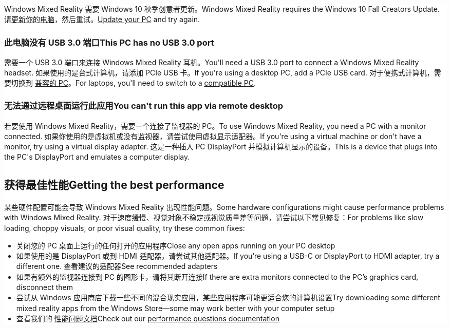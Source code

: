 <span data-ttu-id="99f0b-214">Windows Mixed Reality 需要 Windows 10 秋季创意者更新。</span><span class="sxs-lookup"><span data-stu-id="99f0b-214">Windows Mixed Reality requires the Windows 10 Fall Creators Update.</span></span> <span data-ttu-id="99f0b-215">请[更新你的电脑](https://support.microsoft.com/help/4028685)，然后重试。</span><span class="sxs-lookup"><span data-stu-id="99f0b-215">[Update your PC](https://support.microsoft.com/help/4028685) and try again.</span></span>

### <a name="this-pc-has-no-usb-30-port"></a><span data-ttu-id="99f0b-216">此电脑没有 USB 3.0 端口</span><span class="sxs-lookup"><span data-stu-id="99f0b-216">This PC has no USB 3.0 port</span></span>

<span data-ttu-id="99f0b-217">需要一个 USB 3.0 端口来连接 Windows Mixed Reality 耳机。</span><span class="sxs-lookup"><span data-stu-id="99f0b-217">You'll need a USB 3.0 port to connect a Windows Mixed Reality headset.</span></span> <span data-ttu-id="99f0b-218">如果使用的是台式计算机，请添加 PCIe USB 卡。</span><span class="sxs-lookup"><span data-stu-id="99f0b-218">If you're using a desktop PC, add a PCIe USB card.</span></span> <span data-ttu-id="99f0b-219">对于便携式计算机，需要切换到 [兼容的 PC](https://www.microsoft.com/mixed-reality/windows-mixed-reality?rtc=1)。</span><span class="sxs-lookup"><span data-stu-id="99f0b-219">For laptops, you'll need to switch to a [compatible PC](https://www.microsoft.com/mixed-reality/windows-mixed-reality?rtc=1).</span></span>

### <a name="you-cant-run-this-app-via-remote-desktop"></a><span data-ttu-id="99f0b-220">无法通过远程桌面运行此应用</span><span class="sxs-lookup"><span data-stu-id="99f0b-220">You can't run this app via remote desktop</span></span>

<span data-ttu-id="99f0b-221">若要使用 Windows Mixed Reality，需要一个连接了监视器的 PC。</span><span class="sxs-lookup"><span data-stu-id="99f0b-221">To use Windows Mixed Reality, you need a PC with a monitor connected.</span></span> <span data-ttu-id="99f0b-222">如果你使用的是虚拟机或没有监视器，请尝试使用虚拟显示适配器。</span><span class="sxs-lookup"><span data-stu-id="99f0b-222">If you're using a virtual machine or don't have a monitor, try using a virtual display adapter.</span></span> <span data-ttu-id="99f0b-223">这是一种插入 PC DisplayPort 并模拟计算机显示的设备。</span><span class="sxs-lookup"><span data-stu-id="99f0b-223">This is a device that plugs into the PC's DisplayPort and emulates a computer display.</span></span>

## <a name="getting-the-best-performance"></a><span data-ttu-id="99f0b-224">获得最佳性能</span><span class="sxs-lookup"><span data-stu-id="99f0b-224">Getting the best performance</span></span>

<span data-ttu-id="99f0b-225">某些硬件配置可能会导致 Windows Mixed Reality 出现性能问题。</span><span class="sxs-lookup"><span data-stu-id="99f0b-225">Some hardware configurations might cause performance problems with Windows Mixed Reality.</span></span> <span data-ttu-id="99f0b-226">对于速度缓慢、视觉对象不稳定或视觉质量差等问题，请尝试以下常见修复：</span><span class="sxs-lookup"><span data-stu-id="99f0b-226">For problems like slow loading, choppy visuals, or poor visual quality, try these common fixes:</span></span>

* <span data-ttu-id="99f0b-227">关闭您的 PC 桌面上运行的任何打开的应用程序</span><span class="sxs-lookup"><span data-stu-id="99f0b-227">Close any open apps running on your PC desktop</span></span>
* <span data-ttu-id="99f0b-228">如果使用的是 DisplayPort 或到 HDMI 适配器，请尝试其他适配器。</span><span class="sxs-lookup"><span data-stu-id="99f0b-228">If you’re using a USB-C or DisplayPort to HDMI adapter, try a different one.</span></span> <span data-ttu-id="99f0b-229">查看建议的适配器</span><span class="sxs-lookup"><span data-stu-id="99f0b-229">See recommended adapters</span></span>
* <span data-ttu-id="99f0b-230">如果有额外的监视器连接到 PC 的图形卡，请将其断开连接</span><span class="sxs-lookup"><span data-stu-id="99f0b-230">If there are extra monitors connected to the PC’s graphics card, disconnect them</span></span>
* <span data-ttu-id="99f0b-231">尝试从 Windows 应用商店下载一些不同的混合现实应用，某些应用程序可能更适合您的计算机设置</span><span class="sxs-lookup"><span data-stu-id="99f0b-231">Try downloading some different mixed reality apps from the Windows Store—some may work better with your computer setup</span></span>
* <span data-ttu-id="99f0b-232">查看我们的 [性能问题文档](performance-questions.md)</span><span class="sxs-lookup"><span data-stu-id="99f0b-232">Check out our [performance questions documentation](performance-questions.md)</span></span>
